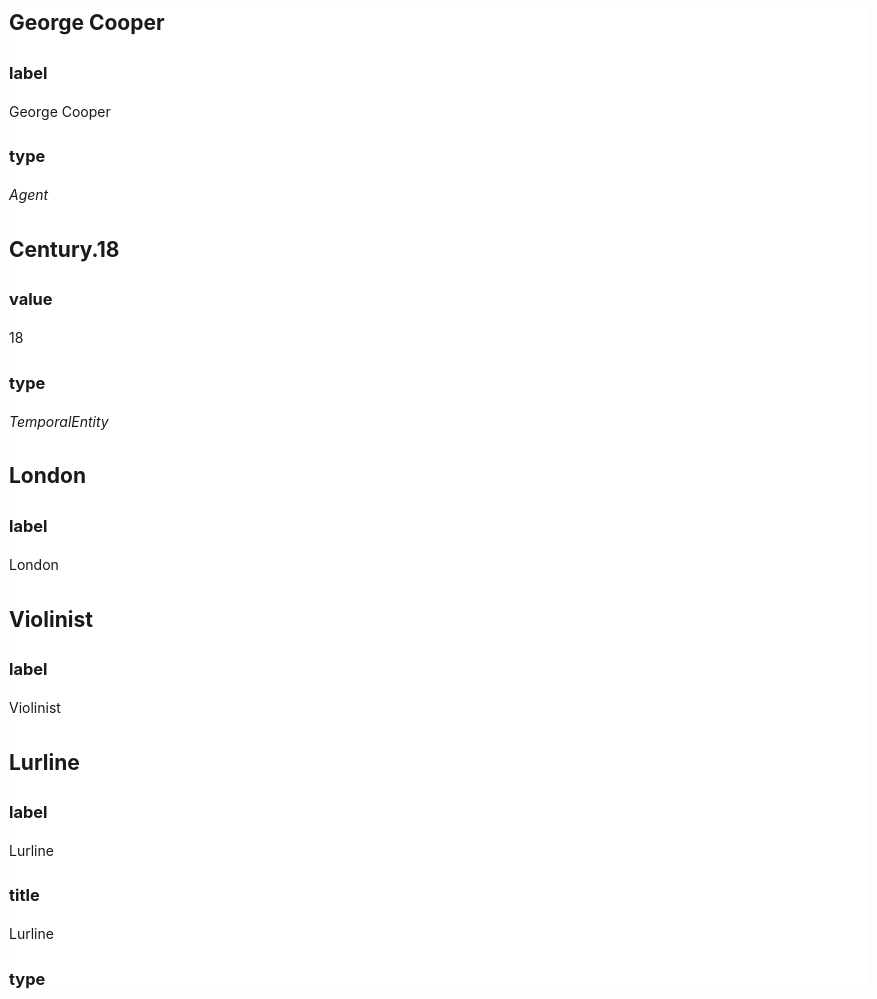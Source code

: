 ## George Cooper

### label


George Cooper

### type


*Agent*

## Century.18

### value


18

### type


*TemporalEntity*

## London

### label


London

## Violinist

### label


Violinist

## Lurline

### label


Lurline

### title


Lurline

### type

